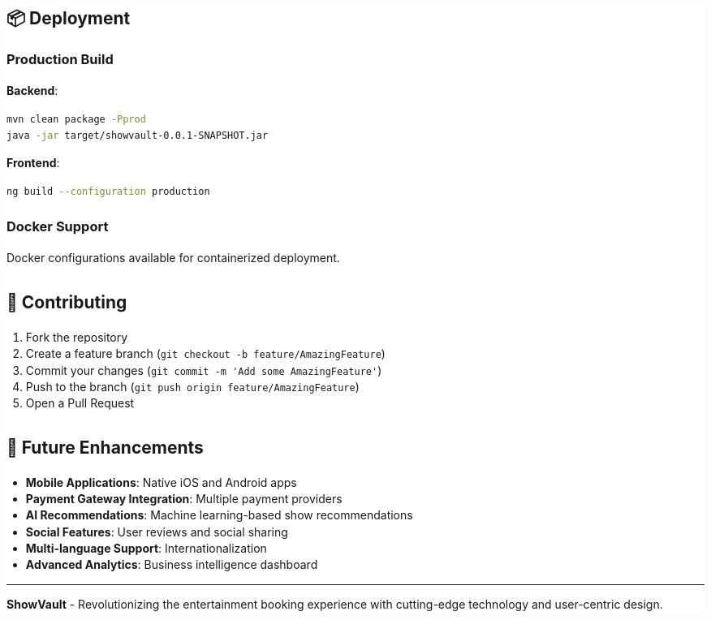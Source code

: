 ## 📦 Deployment

### Production Build

**Backend**:
```bash
mvn clean package -Pprod
java -jar target/showvault-0.0.1-SNAPSHOT.jar
```

**Frontend**:
```bash
ng build --configuration production
```

### Docker Support
Docker configurations available for containerized deployment.

## 🤝 Contributing

1. Fork the repository
2. Create a feature branch (`git checkout -b feature/AmazingFeature`)
3. Commit your changes (`git commit -m 'Add some AmazingFeature'`)
4. Push to the branch (`git push origin feature/AmazingFeature`)
5. Open a Pull Request


## 🔮 Future Enhancements

- **Mobile Applications**: Native iOS and Android apps
- **Payment Gateway Integration**: Multiple payment providers
- **AI Recommendations**: Machine learning-based show recommendations
- **Social Features**: User reviews and social sharing
- **Multi-language Support**: Internationalization
- **Advanced Analytics**: Business intelligence dashboard

---

**ShowVault** - Revolutionizing the entertainment booking experience with cutting-edge technology and user-centric design.